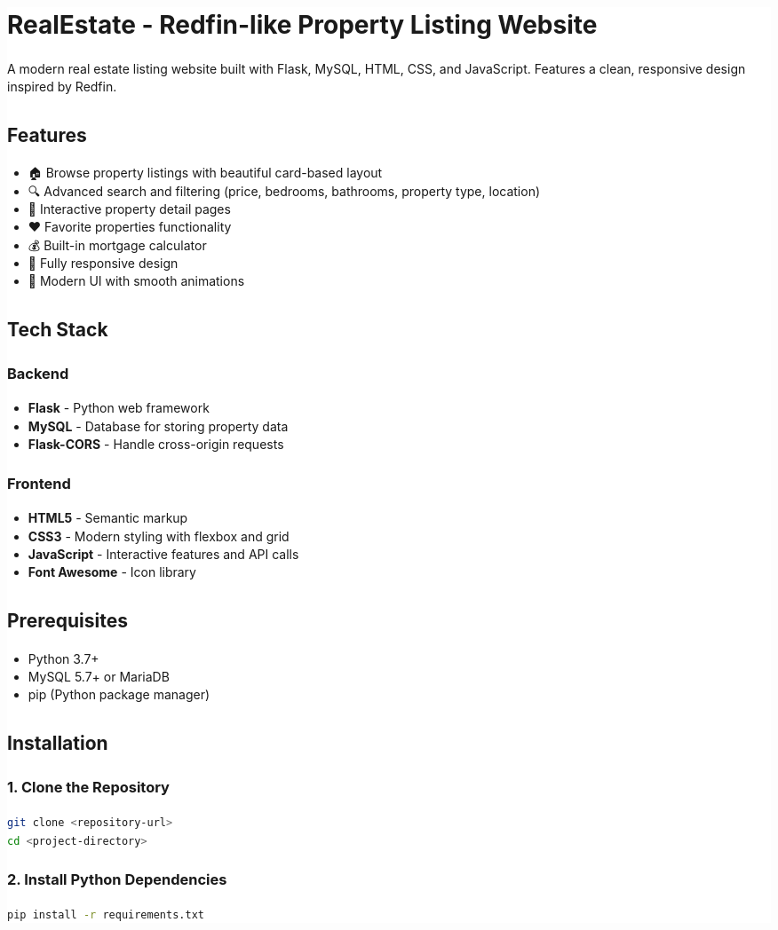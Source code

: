 # RealEstate - Redfin-like Property Listing Website

A modern real estate listing website built with Flask, MySQL, HTML, CSS, and JavaScript. Features a clean, responsive design inspired by Redfin.

## Features

- 🏠 Browse property listings with beautiful card-based layout
- 🔍 Advanced search and filtering (price, bedrooms, bathrooms, property type, location)
- 📍 Interactive property detail pages
- ❤️ Favorite properties functionality
- 💰 Built-in mortgage calculator
- 📱 Fully responsive design
- 🎨 Modern UI with smooth animations

## Tech Stack

### Backend
- **Flask** - Python web framework
- **MySQL** - Database for storing property data
- **Flask-CORS** - Handle cross-origin requests

### Frontend
- **HTML5** - Semantic markup
- **CSS3** - Modern styling with flexbox and grid
- **JavaScript** - Interactive features and API calls
- **Font Awesome** - Icon library

## Prerequisites

- Python 3.7+
- MySQL 5.7+ or MariaDB
- pip (Python package manager)

## Installation

### 1. Clone the Repository

```bash
git clone <repository-url>
cd <project-directory>
```

### 2. Install Python Dependencies

```bash
pip install -r requirements.txt
```
